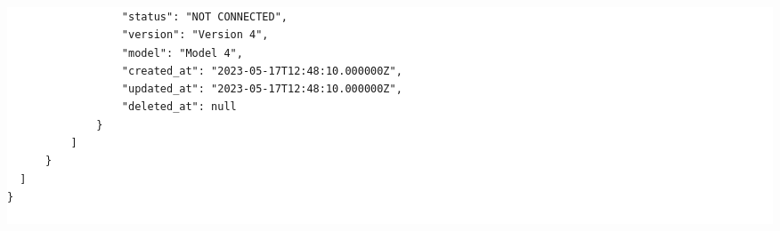   ```
                    "status": "NOT CONNECTED",
                    "version": "Version 4",
                    "model": "Model 4",
                    "created_at": "2023-05-17T12:48:10.000000Z",
                    "updated_at": "2023-05-17T12:48:10.000000Z",
                    "deleted_at": null
                }
            ]
        }
    ]
}
  

  ```





